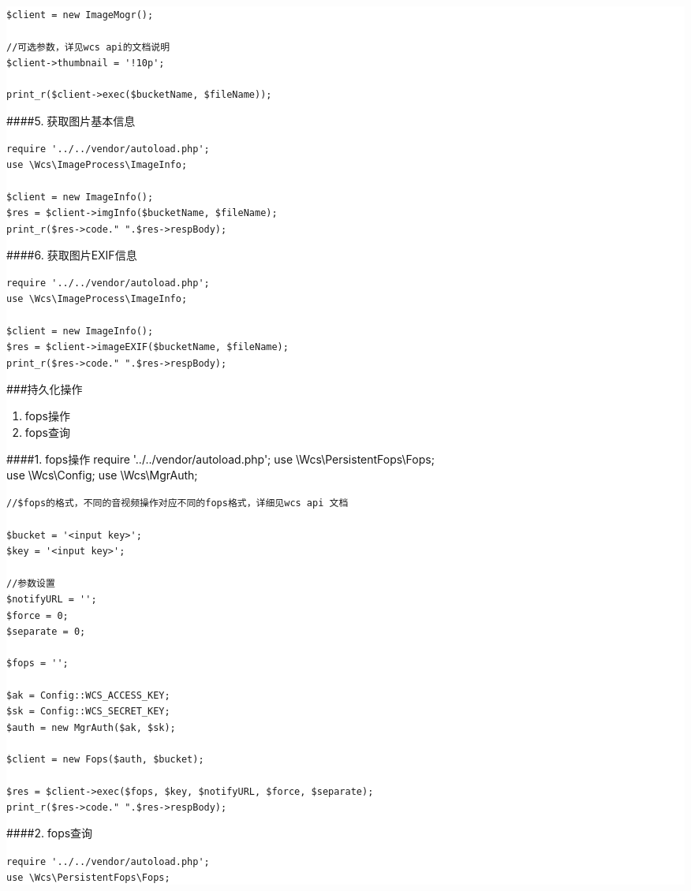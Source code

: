     $client = new ImageMogr();
     
    //可选参数，详见wcs api的文档说明
    $client->thumbnail = '!10p';
     
    print_r($client->exec($bucketName, $fileName));
    

####5.  获取图片基本信息

    require '../../vendor/autoload.php';
    use \Wcs\ImageProcess\ImageInfo;
     
    $client = new ImageInfo();
    $res = $client->imgInfo($bucketName, $fileName);
    print_r($res->code." ".$res->respBody);
   

####6.  获取图片EXIF信息

    require '../../vendor/autoload.php';
    use \Wcs\ImageProcess\ImageInfo;
     
    $client = new ImageInfo();
    $res = $client->imageEXIF($bucketName, $fileName);
    print_r($res->code." ".$res->respBody);
   
###<span id="9">持久化操作</span>
1.  fops操作
2.  fops查询

####1.  fops操作
    require '../../vendor/autoload.php';
    use \Wcs\PersistentFops\Fops;   
    use \Wcs\Config;
    use \Wcs\MgrAuth;
     
    //$fops的格式，不同的音视频操作对应不同的fops格式，详细见wcs api 文档
     
    $bucket = '<input key>';
    $key = '<input key>';
     
    //参数设置
    $notifyURL = '';
    $force = 0;
    $separate = 0;
     
    $fops = '';
    
    $ak = Config::WCS_ACCESS_KEY;
    $sk = Config::WCS_SECRET_KEY;
    $auth = new MgrAuth($ak, $sk);
    
    $client = new Fops($auth, $bucket); 
   
    $res = $client->exec($fops, $key, $notifyURL, $force, $separate);
    print_r($res->code." ".$res->respBody);
    
####2.  fops查询

    require '../../vendor/autoload.php';
    use \Wcs\PersistentFops\Fops;
     